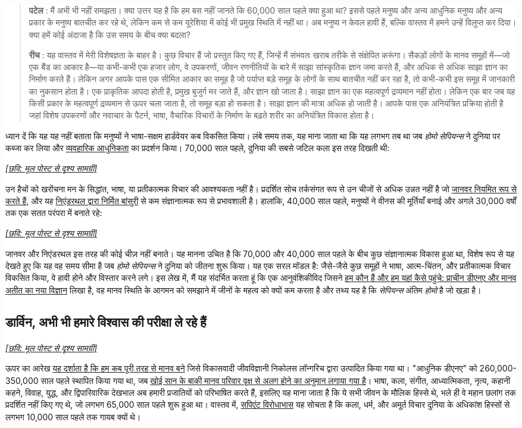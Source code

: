 > **पटेल** : मैं अभी भी नहीं समझता। क्या उत्तर यह है कि हम बस नहीं जानते कि 60,000 साल पहले क्या हुआ था? इससे पहले मनुष्य और अन्य आधुनिक मनुष्य और अन्य प्रकार के मनुष्य बातचीत कर रहे थे, लेकिन कम से कम यूरेशिया में कोई भी प्रमुख स्थिति में नहीं था। अब मनुष्य न केवल हावी हैं, बल्कि वास्तव में हमने उन्हें विलुप्त कर दिया। क्या हमें कोई अंदाजा है कि उस समय के बीच क्या बदला?
> 
> **रीच** : यह वास्तव में मेरी विशेषज्ञता के बाहर है। कुछ विचार हैं जो प्रस्तुत किए गए हैं, जिन्हें मैं संभवतः खराब तरीके से संक्षेपित करूंगा। सैकड़ों लोगों के मानव समूहों में—जो एक बैंड का आकार है—या कभी-कभी एक हजार लोग, वे उपकरणों, जीवन रणनीतियों के बारे में साझा सांस्कृतिक ज्ञान जमा करते हैं, और अधिक से अधिक साझा ज्ञान का निर्माण करते हैं। लेकिन अगर आपके पास एक सीमित आकार का समूह है जो पर्याप्त बड़े समूह के लोगों के साथ बातचीत नहीं कर रहा है, तो कभी-कभी इस समूह में जानकारी का नुकसान होता है। एक प्राकृतिक आपदा होती है, प्रमुख बुजुर्ग मर जाते हैं, और ज्ञान खो जाता है। साझा ज्ञान का एक महत्वपूर्ण द्रव्यमान नहीं होता। लेकिन एक बार जब यह किसी प्रकार के महत्वपूर्ण द्रव्यमान से ऊपर चला जाता है, तो समूह बड़ा हो सकता है। साझा ज्ञान की मात्रा अधिक हो जाती है। आपके पास एक अनियंत्रित प्रक्रिया होती है जहां विशेष उपकरणों और नवाचार के पैटर्न, भाषा, वैचारिक विचारों के निर्माण के बढ़ते शरीर का अनियंत्रित विकास होता है।

ध्यान दें कि यह यह नहीं बताता कि मनुष्यों ने भाषा-सक्षम हार्डवेयर कब विकसित किया। लंबे समय तक, यह माना जाता था कि यह लगभग तब था जब _होमो सेपियन्स_ ने दुनिया पर कब्जा कर लिया और [व्यवहारिक आधुनिकता](https://en.wikipedia.org/wiki/Behavioral_modernity#Late_Upper_Paleolithic_Model_or_%22Upper_Paleolithic_Revolution%22) का प्रदर्शन किया। 70,000 साल पहले, दुनिया की सबसे जटिल कला इस तरह दिखती थी:

[*[छवि: मूल पोस्ट से दृश्य सामग्री]*](https://substackcdn.com/image/fetch/$s_!-NfZ!,f_auto,q_auto:good,fl_progressive:steep/https%3A%2F%2Fsubstack-post-media.s3.amazonaws.com%2Fpublic%2Fimages%2F4cd5f6e8-3f4b-4b34-86aa-6d8391a9c771_1600x741.png)

उन हैचों को खरोंचना मन के सिद्धांत, भाषा, या प्रतीकात्मक विचार की आवश्यकता नहीं है। प्रदर्शित सोच तर्कसंगत रूप से उन चीजों से अधिक उन्नत नहीं है जो [जानवर नियमित रूप से करते हैं,](https://www.youtube.com/watch?v=NGaUM_OngaY) और यह [निएंडरथल द्वारा निर्मित बांसुरी](https://nms.si/en/collections/highlights/343-Neanderthal-flute) से कम संज्ञानात्मक रूप से प्रभावशाली है। हालांकि, 40,000 साल पहले, मनुष्यों ने वीनस की मूर्तियाँ बनाई और अगले 30,000 वर्षों तक एक सतत परंपरा में बनाते रहे:

[*[छवि: मूल पोस्ट से दृश्य सामग्री]*](https://substackcdn.com/image/fetch/$s_!Lft9!,f_auto,q_auto:good,fl_progressive:steep/https%3A%2F%2Fsubstack-post-media.s3.amazonaws.com%2Fpublic%2Fimages%2F4ebe2ae8-8fa3-41d9-b08b-173ab8184ab7_1600x753.png)

जानवर और निएंडरथल इस तरह की कोई चीज़ नहीं बनाते। यह मानना उचित है कि 70,000 और 40,000 साल पहले के बीच कुछ संज्ञानात्मक विकास हुआ था, विशेष रूप से यह देखते हुए कि यह वह समय सीमा है जब _होमो सेपियन्स_ ने दुनिया को जीतना शुरू किया। यह एक सरल मॉडल है: जैसे-जैसे कुछ समूहों ने भाषा, आत्म-चिंतन, और प्रतीकात्मक विचार विकसित किया, वे हावी होने और विस्तार करने लगे। इस लेख में, मैं यह संदर्भित करता हूं कि एक आनुवंशिकीविद जिसने [हम कौन हैं और हम यहां कैसे पहुंचे: प्राचीन डीएनए और मानव अतीत का नया विज्ञान](https://www.amazon.com/Who-Are-How-Got-Here/dp/110187032X) लिखा है, वह मानव स्थिति के आगमन को समझाने में जीनों के महत्व को क्यों कम करता है और तथ्य यह है कि _सेपियन्स_ अंतिम _होमो_ है जो खड़ा है।

## डार्विन, अभी भी हमारे विश्वास की परीक्षा ले रहे हैं


[*[छवि: मूल पोस्ट से दृश्य सामग्री]*](https://substackcdn.com/image/fetch/$s_!gtFl!,f_auto,q_auto:good,fl_progressive:steep/https%3A%2F%2Fsubstack-post-media.s3.amazonaws.com%2Fpublic%2Fimages%2F6ade3dcc-8c44-43e7-9089-9ce541acae70_754x682.jpeg)

ऊपर का आरेख [यह दर्शाता है कि हम कब पूरी तरह से मानव बने](https://theconversation.com/when-did-we-become-fully-human-what-fossils-and-dna-tell-us-about-the-evolution-of-modern-intelligence-143717) जिसे विकासवादी जीवविज्ञानी निकोलस लॉन्गरिच द्वारा उत्पादित किया गया था। "आधुनिक डीएनए" को 260,000-350,000 साल पहले स्थापित किया गया था, जब [खोई सान के बाकी मानव परिवार वृक्ष से अलग होने का अनुमान लगाया गया है](https://www.science.org/doi/full/10.1126/science.aao6266)। भाषा, कला, संगीत, आध्यात्मिकता, नृत्य, कहानी कहने, विवाह, युद्ध, और द्विपारिवारिक देखभाल अब हमारी प्रजातियों को परिभाषित करते हैं, इसलिए यह माना जाता है कि ये सभी जीवन के मौलिक हिस्से थे, भले ही वे महान छलांग तक प्रदर्शित नहीं किए गए थे, जो लगभग 65,000 साल पहले शुरू हुआ था। वास्तव में, [सपिएंट विरोधाभास](https://en.wikipedia.org/wiki/Sapient_paradox) यह सोचता है कि कला, धर्म, और अमूर्त विचार दुनिया के अधिकांश हिस्सों से लगभग 10,000 साल पहले तक गायब क्यों थे।


[^1]: इसमें अन्य होमो शामिल होंगे जिन्हें सेपियन्स के समूह में लाया गया था।
[^2]: रीच का शब्द! देखें कि होमो सेपियन्स के विस्तार का उनका वर्णन: "तो एक मॉडल जो डेटा की व्याख्या कर सकता है वह यह है कि आपके पास मध्य पूर्व या निकट पूर्व में मनुष्यों की एक प्रकार की जंगल की आग से चिंगारियां निकल रही हैं। वे आते हैं और वे पश्चिमी साइबेरिया या दक्षिण एशिया के कुछ हिस्सों या यूरोप के कुछ हिस्सों में जाना शुरू करते हैं। वे निएंडरथल के साथ मिलते हैं। वे इन मिश्रित आबादी का उत्पादन करते हैं, जैसे कि ये प्रारंभिक अपर पैलियोलिथिक समूह जिन्हें हम रिकॉर्ड में नमूना लेते हैं, और वे सभी विलुप्त हो जाते हैं जिनमें आधुनिक मानव भी शामिल हैं। निएंडरथल समूहों, डेनिसोवन समूहों, और आधुनिक मानव समूहों के विलुप्त होने के बाद विलुप्ति होती है। लेकिन अंतिम खड़ा एक आधुनिक मानव समूह है।"...यह श्रेष्ठता और हीनता की विजय मार्च नहीं है जिसमें अब आने वाला समूह लाभ प्राप्त करता है और किसी तरह स्थायी रूप से खुद को स्थापित करता है। आपके पास कई लोगों के एक साथ आने और प्राकृतिक आपदाओं या जानवरों के साथ मुठभेड़ों या अन्य मानव समूहों के साथ मुठभेड़ों की एक बहुत ही जटिल स्थिति है। यह सब लगभग यादृच्छिक प्रक्रिया का परिणाम है कि कौन फैलता है या शीर्ष पर समाप्त होता है और अन्य समूह बाद में आते हैं...यह बहुत लुभावना है कि किसी स्तर पर सोचें—मैं राजनीतिक रूप से सही होने की कोशिश नहीं कर रहा हूं—कि यह कुछ अंतर्निहित है, कुछ बेहतर जैविक हार्डवेयर जो इन अफ्रीकी वंशों को यूरेशिया में फैलने के लिए संभव बनाता है। इस विषय पर मेरी कोई अच्छी अंतर्दृष्टि नहीं है। मुझे नहीं लगता कि यह बहुत मजबूत तरीके से योगदान दिया है यह कहने के लिए कोई अच्छा आनुवंशिक साक्ष्य या कोई अन्य प्रकार का साक्ष्य है। यह बस जटिल है।"